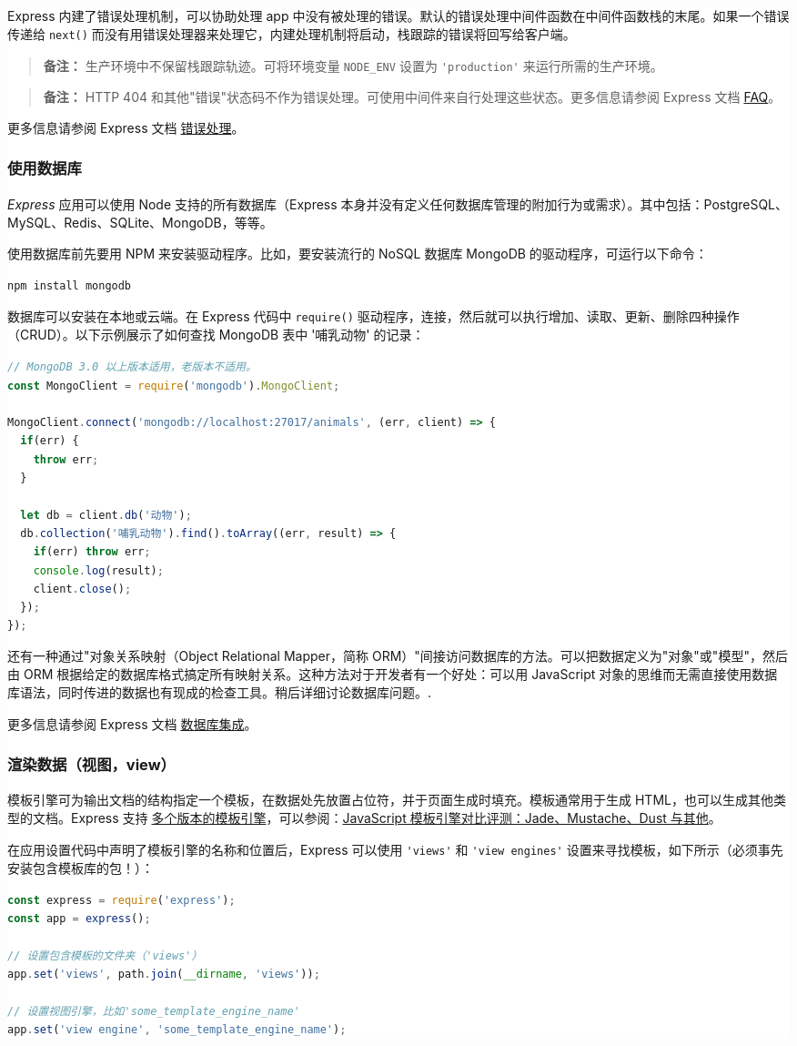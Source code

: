Express 内建了错误处理机制，可以协助处理 app 中没有被处理的错误。默认的错误处理中间件函数在中间件函数栈的末尾。如果一个错误传递给 `next()` 而没有用错误处理器来处理它，内建处理机制将启动，栈跟踪的错误将回写给客户端。

> **备注：** 生产环境中不保留栈跟踪轨迹。可将环境变量 `NODE_ENV` 设置为 `'production'` 来运行所需的生产环境。

> **备注：** HTTP 404 和其他"错误"状态码不作为错误处理。可使用中间件来自行处理这些状态。更多信息请参阅 Express 文档 [FAQ](https://www.expressjs.com.cn/starter/faq.html#如何处理-404-响应)。

更多信息请参阅 Express 文档 [错误处理](https://www.expressjs.com.cn/guide/error-handling.html)。

### 使用数据库

_Express_ 应用可以使用 Node 支持的所有数据库（Express 本身并没有定义任何数据库管理的附加行为或需求）。其中包括：PostgreSQL、MySQL、Redis、SQLite、MongoDB，等等。

使用数据库前先要用 NPM 来安装驱动程序。比如，要安装流行的 NoSQL 数据库 MongoDB 的驱动程序，可运行以下命令：

```bash
npm install mongodb
```

数据库可以安装在本地或云端。在 Express 代码中 `require()` 驱动程序，连接，然后就可以执行增加、读取、更新、删除四种操作（CRUD）。以下示例展示了如何查找 MongoDB 表中 '哺乳动物' 的记录：

```js
// MongoDB 3.0 以上版本适用，老版本不适用。
const MongoClient = require('mongodb').MongoClient;

MongoClient.connect('mongodb://localhost:27017/animals', (err, client) => {
  if(err) {
    throw err;
  }

  let db = client.db('动物');
  db.collection('哺乳动物').find().toArray((err, result) => {
    if(err) throw err;
    console.log(result);
    client.close();
  });
});
```

还有一种通过"对象关系映射（Object Relational Mapper，简称 ORM）"间接访问数据库的方法。可以把数据定义为"对象"或"模型"，然后由 ORM 根据给定的数据库格式搞定所有映射关系。这种方法对于开发者有一个好处：可以用 JavaScript 对象的思维而无需直接使用数据库语法，同时传进的数据也有现成的检查工具。稍后详细讨论数据库问题。.

更多信息请参阅 Express 文档 [数据库集成](https://www.expressjs.com.cn/guide/database-integration.html)。

### 渲染数据（视图，view）

模板引擎可为输出文档的结构指定一个模板，在数据处先放置占位符，并于页面生成时填充。模板通常用于生成 HTML，也可以生成其他类型的文档。Express 支持 [多个版本的模板引擎](https://github.com/expressjs/express/wiki#template-engines)，可以参阅：[JavaScript 模板引擎对比评测：Jade、Mustache、Dust 与其他](https://strongloop.com/strongblog/compare-javascript-templates-jade-mustache-dust/)。

在应用设置代码中声明了模板引擎的名称和位置后，Express 可以使用 `'views'` 和 `'view engines'` 设置来寻找模板，如下所示（必须事先安装包含模板库的包！）：

```js
const express = require('express');
const app = express();

// 设置包含模板的文件夹（'views'）
app.set('views', path.join(__dirname, 'views'));

// 设置视图引擎，比如'some_template_engine_name'
app.set('view engine', 'some_template_engine_name');
```
